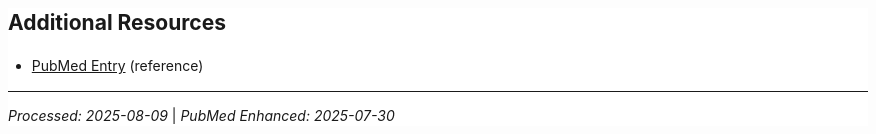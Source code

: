 ## Additional Resources

- [PubMed Entry](https://pubmed.ncbi.nlm.nih.gov/39700371/) (reference)

---

*Processed: 2025-08-09* | *PubMed Enhanced: 2025-07-30*
